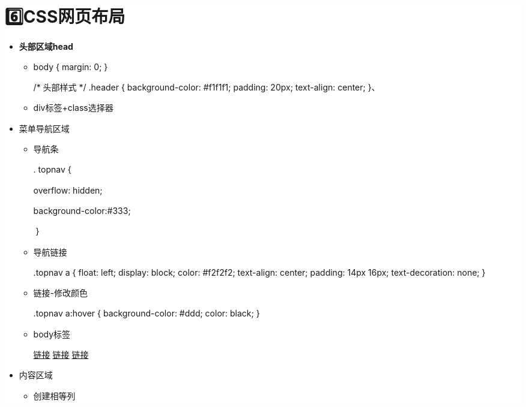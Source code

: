 # 6️⃣CSS网页布局

- **头部区域head**

  - body {
      margin: 0;
    }

    /* 头部样式 */
    .header {
      background-color: #f1f1f1;
      padding: 20px;
      text-align: center;
    }、

  - div标签+class选择器

- 菜单导航区域

  - 导航条

     . topnav {

    overflow: hidden;

    background-color:#333;

    ​         }

  - 导航链接

    .topnav a {
      float: left;
      display: block;
      color: #f2f2f2;
      text-align: center;
      padding: 14px 16px;
      text-decoration: none;
    }

  - 链接-修改颜色

    .topnav a:hover {
      background-color: #ddd;
      color: black;
    }

  - body标签

    <div class="topnav">
      <a href="#">链接</a>
      <a href="#">链接</a>
      <a href="#">链接</a>
    </div>
  
- 内容区域

  - 创建相等列
